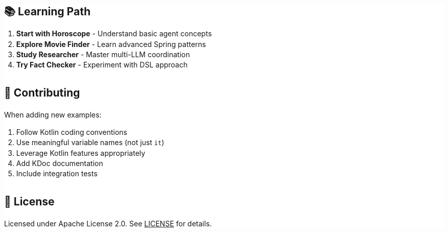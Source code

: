 ## 📚 Learning Path

1. **Start with Horoscope** - Understand basic agent concepts
2. **Explore Movie Finder** - Learn advanced Spring patterns
3. **Study Researcher** - Master multi-LLM coordination
4. **Try Fact Checker** - Experiment with DSL approach

## 🤝 Contributing

When adding new examples:
1. Follow Kotlin coding conventions
2. Use meaningful variable names (not just `it`)
3. Leverage Kotlin features appropriately
4. Add KDoc documentation
5. Include integration tests

## 📄 License

Licensed under Apache License 2.0. See [LICENSE](../../LICENSE) for details.